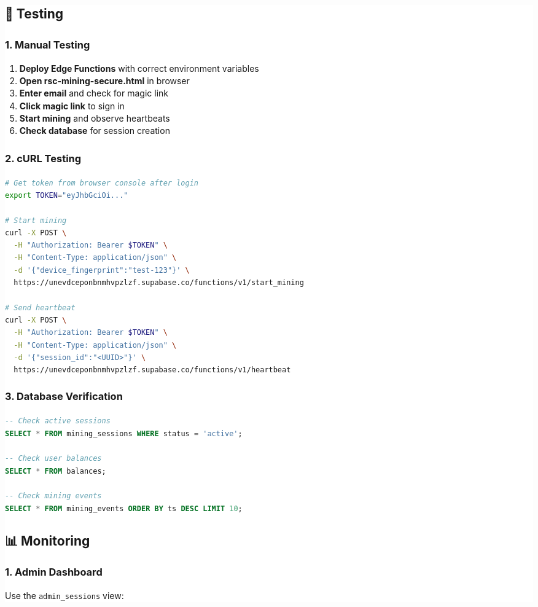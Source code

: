 ## 🧪 Testing

### 1. Manual Testing

1. **Deploy Edge Functions** with correct environment variables
2. **Open rsc-mining-secure.html** in browser
3. **Enter email** and check for magic link
4. **Click magic link** to sign in
5. **Start mining** and observe heartbeats
6. **Check database** for session creation

### 2. cURL Testing

```bash
# Get token from browser console after login
export TOKEN="eyJhbGciOi..."

# Start mining
curl -X POST \
  -H "Authorization: Bearer $TOKEN" \
  -H "Content-Type: application/json" \
  -d '{"device_fingerprint":"test-123"}' \
  https://unevdceponbnmhvpzlzf.supabase.co/functions/v1/start_mining

# Send heartbeat
curl -X POST \
  -H "Authorization: Bearer $TOKEN" \
  -H "Content-Type: application/json" \
  -d '{"session_id":"<UUID>"}' \
  https://unevdceponbnmhvpzlzf.supabase.co/functions/v1/heartbeat
```

### 3. Database Verification

```sql
-- Check active sessions
SELECT * FROM mining_sessions WHERE status = 'active';

-- Check user balances
SELECT * FROM balances;

-- Check mining events
SELECT * FROM mining_events ORDER BY ts DESC LIMIT 10;
```

## 📊 Monitoring

### 1. Admin Dashboard

Use the `admin_sessions` view:
